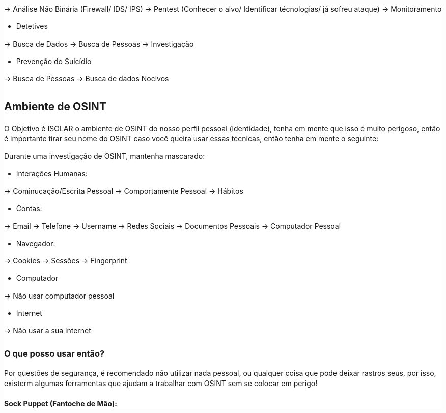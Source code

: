 -> Análise Não Binária (Firewall/ IDS/ IPS)
-> Pentest (Conhecer o alvo/ Identificar técnologias/ já sofreu ataque)
-> Monitoramento

* Detetives

-> Busca de Dados
-> Busca de Pessoas
-> Investigação

* Prevenção do Suicídio

-> Busca de Pessoas
-> Busca de dados Nocivos

## Ambiente de OSINT
O Objetivo é ISOLAR o ambiente de OSINT do nosso perfil pessoal (identidade), tenha em mente que isso é muito perigoso, então é importante tirar seu nome do OSINT caso você queira usar essas técnicas, então tenha em mente o seguinte:

Durante uma investigação de OSINT, mantenha mascarado:

* Interações Humanas:

-> Cominucação/Escrita Pessoal
-> Comportamente Pessoal
-> Hábitos

* Contas:

-> Email
-> Telefone
-> Username
-> Redes Sociais
-> Documentos Pessoais
-> Computador Pessoal

* Navegador:

-> Cookies
-> Sessões
-> Fingerprint

* Computador

-> Não usar computador pessoal

* Internet

-> Não usar a sua internet

### O que posso usar então?
Por questões de segurança, é recomendado não utilizar nada pessoal, ou qualquer coisa que pode deixar rastros seus, por isso, existerm algumas ferramentas que ajudam a trabalhar com OSINT sem se colocar em perigo!

#### Sock Puppet (Fantoche de Mão):
